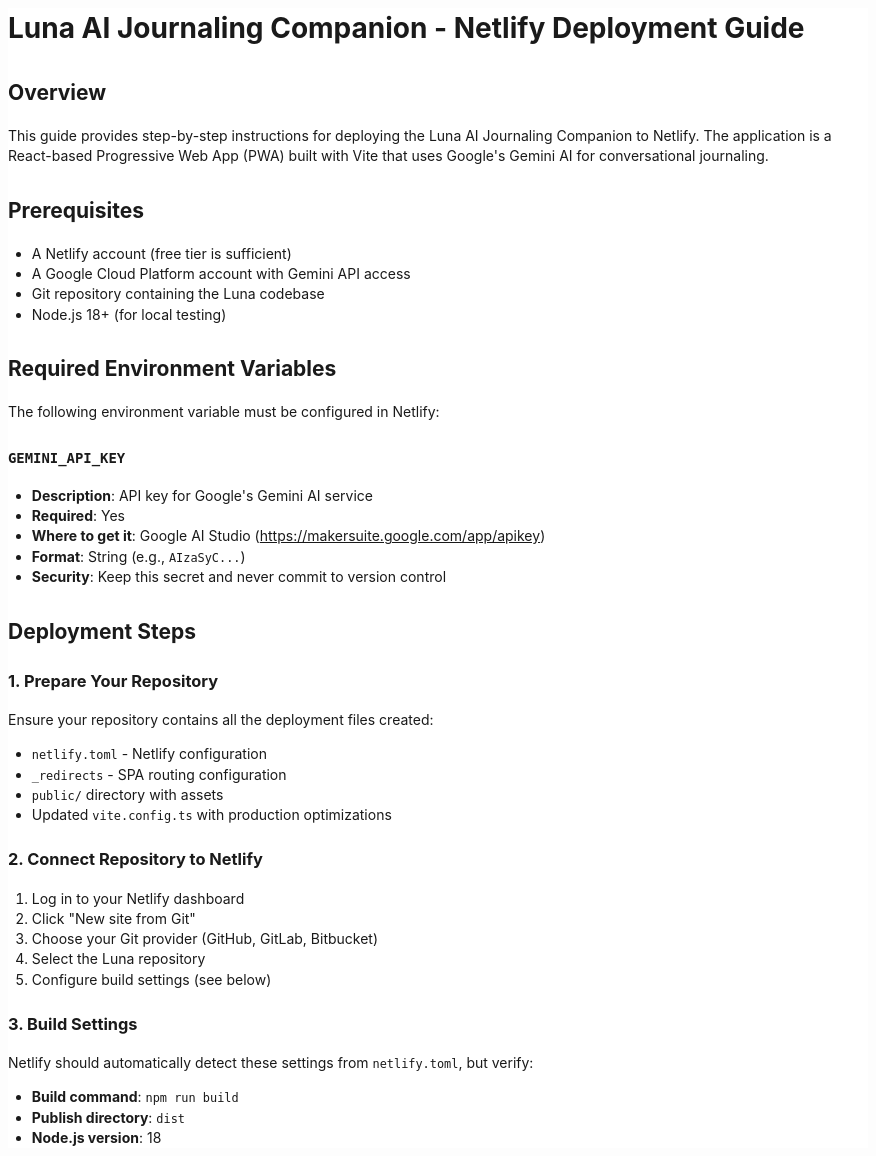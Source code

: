 # Luna AI Journaling Companion - Netlify Deployment Guide

## Overview

This guide provides step-by-step instructions for deploying the Luna AI Journaling Companion to Netlify. The application is a React-based Progressive Web App (PWA) built with Vite that uses Google's Gemini AI for conversational journaling.

## Prerequisites

- A Netlify account (free tier is sufficient)
- A Google Cloud Platform account with Gemini API access
- Git repository containing the Luna codebase
- Node.js 18+ (for local testing)

## Required Environment Variables

The following environment variable must be configured in Netlify:

### `GEMINI_API_KEY`
- **Description**: API key for Google's Gemini AI service
- **Required**: Yes
- **Where to get it**: Google AI Studio (https://makersuite.google.com/app/apikey)
- **Format**: String (e.g., `AIzaSyC...`)
- **Security**: Keep this secret and never commit to version control

## Deployment Steps

### 1. Prepare Your Repository

Ensure your repository contains all the deployment files created:
- `netlify.toml` - Netlify configuration
- `_redirects` - SPA routing configuration
- `public/` directory with assets
- Updated `vite.config.ts` with production optimizations

### 2. Connect Repository to Netlify

1. Log in to your Netlify dashboard
2. Click "New site from Git"
3. Choose your Git provider (GitHub, GitLab, Bitbucket)
4. Select the Luna repository
5. Configure build settings (see below)

### 3. Build Settings

Netlify should automatically detect these settings from `netlify.toml`, but verify:

- **Build command**: `npm run build`
- **Publish directory**: `dist`
- **Node.js version**: 18
